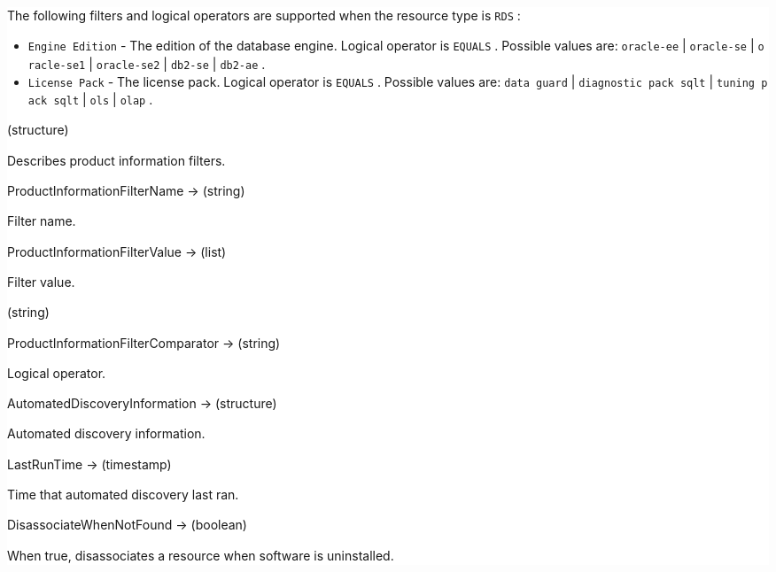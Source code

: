 The following filters and logical operators are supported when the resource type is `RDS` :

- `Engine Edition` - The edition of the database engine. Logical operator is `EQUALS` . Possible values are: `oracle-ee` | `oracle-se` | `oracle-se1` | `oracle-se2` | `db2-se` | `db2-ae` .
- `License Pack` - The license pack. Logical operator is `EQUALS` . Possible values are: `data guard` | `diagnostic pack sqlt` | `tuning pack sqlt` | `ols` | `olap` .

(structure)

Describes product information filters.

ProductInformationFilterName -> (string)

Filter name.

ProductInformationFilterValue -> (list)

Filter value.

(string)

ProductInformationFilterComparator -> (string)

Logical operator.

AutomatedDiscoveryInformation -> (structure)

Automated discovery information.

LastRunTime -> (timestamp)

Time that automated discovery last ran.

DisassociateWhenNotFound -> (boolean)

When true, disassociates a resource when software is uninstalled.